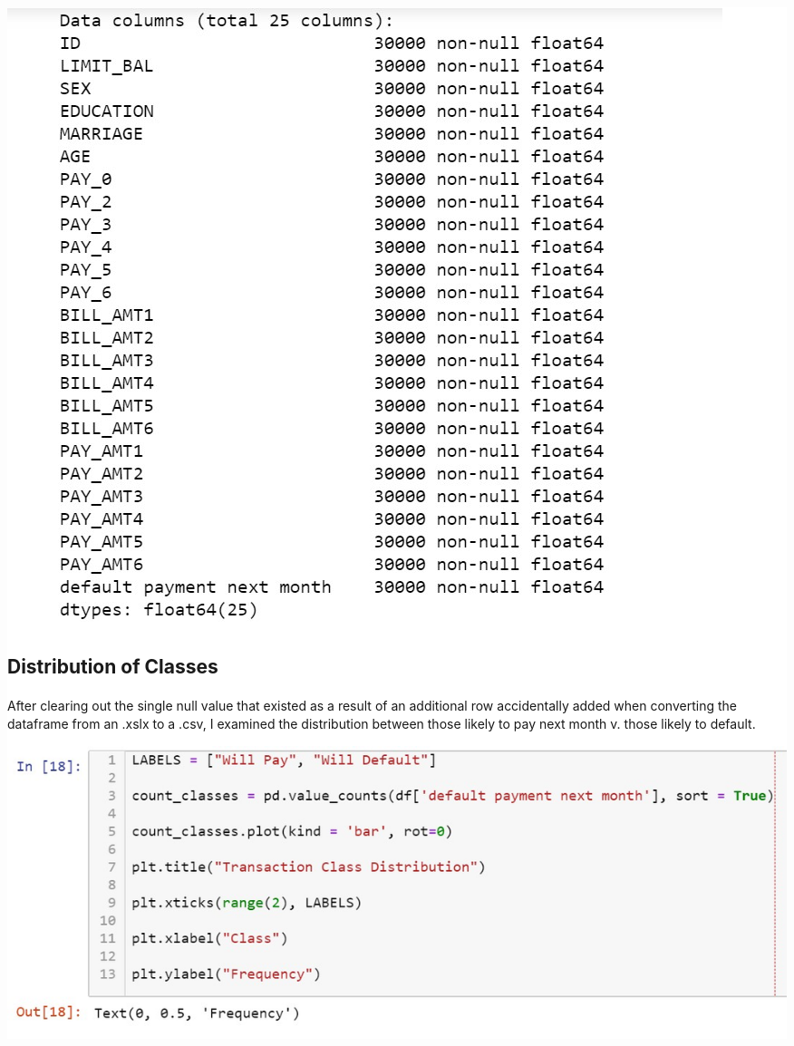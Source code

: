![Initial Dataset](/readme_images/original_dataset.jpg)


## Distribution of Classes 

After clearing out the single null value that existed as a result of an additional row accidentally added when converting the dataframe from an .xslx to a .csv, I examined the distribution between those likely to pay next month v. those likely to default.

![Distribution Code](/readme_images/distribution_1.jpg)
